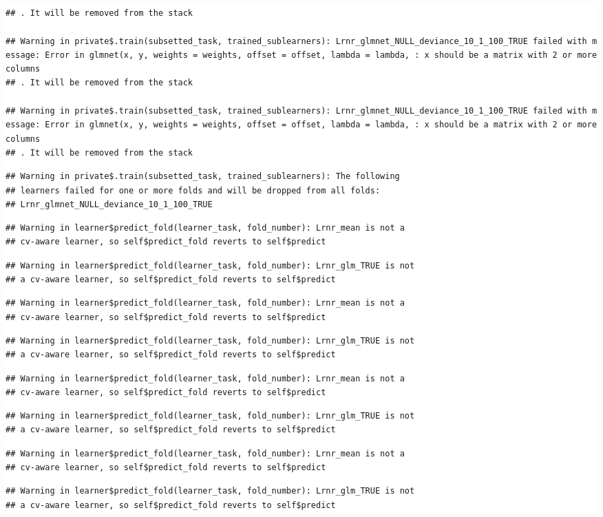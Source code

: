 ```
## . It will be removed from the stack

## Warning in private$.train(subsetted_task, trained_sublearners): Lrnr_glmnet_NULL_deviance_10_1_100_TRUE failed with message: Error in glmnet(x, y, weights = weights, offset = offset, lambda = lambda, : x should be a matrix with 2 or more columns
## . It will be removed from the stack

## Warning in private$.train(subsetted_task, trained_sublearners): Lrnr_glmnet_NULL_deviance_10_1_100_TRUE failed with message: Error in glmnet(x, y, weights = weights, offset = offset, lambda = lambda, : x should be a matrix with 2 or more columns
## . It will be removed from the stack
```

```
## Warning in private$.train(subsetted_task, trained_sublearners): The following
## learners failed for one or more folds and will be dropped from all folds:
## Lrnr_glmnet_NULL_deviance_10_1_100_TRUE
```

```
## Warning in learner$predict_fold(learner_task, fold_number): Lrnr_mean is not a
## cv-aware learner, so self$predict_fold reverts to self$predict
```

```
## Warning in learner$predict_fold(learner_task, fold_number): Lrnr_glm_TRUE is not
## a cv-aware learner, so self$predict_fold reverts to self$predict
```

```
## Warning in learner$predict_fold(learner_task, fold_number): Lrnr_mean is not a
## cv-aware learner, so self$predict_fold reverts to self$predict
```

```
## Warning in learner$predict_fold(learner_task, fold_number): Lrnr_glm_TRUE is not
## a cv-aware learner, so self$predict_fold reverts to self$predict
```

```
## Warning in learner$predict_fold(learner_task, fold_number): Lrnr_mean is not a
## cv-aware learner, so self$predict_fold reverts to self$predict
```

```
## Warning in learner$predict_fold(learner_task, fold_number): Lrnr_glm_TRUE is not
## a cv-aware learner, so self$predict_fold reverts to self$predict
```

```
## Warning in learner$predict_fold(learner_task, fold_number): Lrnr_mean is not a
## cv-aware learner, so self$predict_fold reverts to self$predict
```

```
## Warning in learner$predict_fold(learner_task, fold_number): Lrnr_glm_TRUE is not
## a cv-aware learner, so self$predict_fold reverts to self$predict
```
